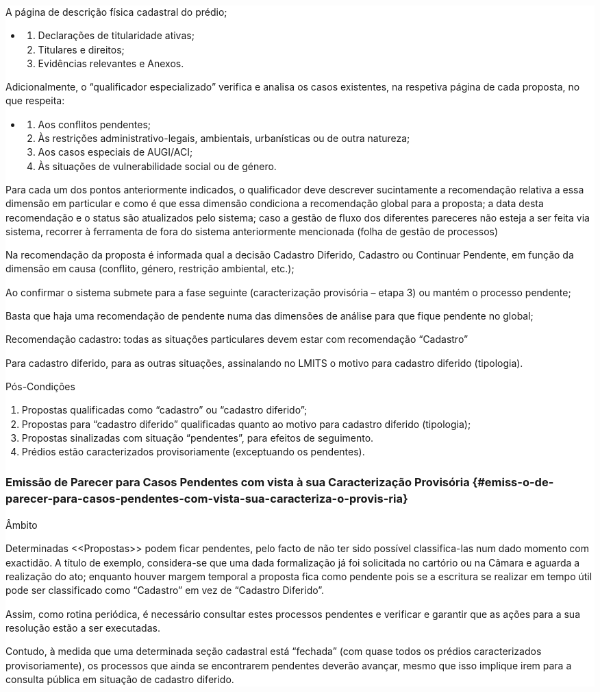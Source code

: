 A página de descrição física cadastral do prédio;

*   1.  Declarações de titularidade ativas;
    2.  Titulares e direitos;
    3.  Evidências relevantes e Anexos.

Adicionalmente, o “qualificador especializado” verifica e analisa os casos existentes, na respetiva página de cada proposta, no que respeita:

*   1.  Aos conflitos pendentes;
    2.  Às restrições administrativo-legais, ambientais, urbanísticas ou de outra natureza;
    3.  Aos casos especiais de AUGI/ACI;
    4.  Às situações de vulnerabilidade social ou de género.

Para cada um dos pontos anteriormente indicados, o qualificador deve descrever sucintamente a recomendação relativa a essa dimensão em particular e como é que essa dimensão condiciona a recomendação global para a proposta; a data desta recomendação e o status são atualizados pelo sistema; caso a gestão de fluxo dos diferentes pareceres não esteja a ser feita via sistema, recorrer à ferramenta de fora do sistema anteriormente mencionada (folha de gestão de processos)

Na recomendação da proposta é informada qual a decisão Cadastro Diferido, Cadastro ou Continuar Pendente, em função da dimensão em causa (conflito, género, restrição ambiental, etc.);

Ao confirmar o sistema submete para a fase seguinte (caracterização provisória – etapa 3) ou mantém o processo pendente;

Basta que haja uma recomendação de pendente numa das dimensões de análise para que fique pendente no global;

Recomendação cadastro: todas as situações particulares devem estar com recomendação “Cadastro”

Para cadastro diferido, para as outras situações, assinalando no LMITS o motivo para cadastro diferido (tipologia).

Pós-Condições

1.  Propostas qualificadas como “cadastro” ou “cadastro diferido”;
2.  Propostas para “cadastro diferido” qualificadas quanto ao motivo para cadastro diferido (tipologia);
3.  Propostas sinalizadas com situação “pendentes”, para efeitos de seguimento.
4.  Prédios estão caracterizados provisoriamente (exceptuando os pendentes).

### Emissão de Parecer para Casos Pendentes com vista à sua Caracterização Provisória {#emiss-o-de-parecer-para-casos-pendentes-com-vista-sua-caracteriza-o-provis-ria}

Âmbito

Determinadas &lt;&lt;Propostas&gt;&gt; podem ficar pendentes, pelo facto de não ter sido possível classifica-las num dado momento com exactidão. A título de exemplo, considera-se que uma dada formalização já foi solicitada no cartório ou na Câmara e aguarda a realização do ato; enquanto houver margem temporal a proposta fica como pendente pois se a escritura se realizar em tempo útil pode ser classificado como “Cadastro” em vez de “Cadastro Diferido”.

Assim, como rotina periódica, é necessário consultar estes processos pendentes e verificar e garantir que as ações para a sua resolução estão a ser executadas.

Contudo, à medida que uma determinada seção cadastral está “fechada” (com quase todos os prédios caracterizados provisoriamente), os processos que ainda se encontrarem pendentes deverão avançar, mesmo que isso implique irem para a consulta pública em situação de cadastro diferido.
